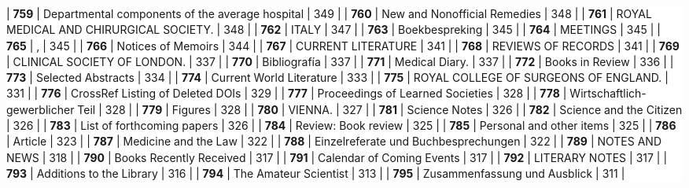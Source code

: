 | **759** | Departmental components of the average hospital                                                      | 349                  |
| **760** | New and Nonofficial Remedies                                                                         | 348                  |
| **761** | ROYAL MEDICAL AND CHIRURGICAL SOCIETY.                                                               | 348                  |
| **762** | ITALY                                                                                                | 347                  |
| **763** | Boekbespreking                                                                                       | 345                  |
| **764** | MEETINGS                                                                                             | 345                  |
| **765** | ,                                                                                                    | 345                  |
| **766** | Notices of Memoirs                                                                                   | 344                  |
| **767** | CURRENT LITERATURE                                                                                   | 341                  |
| **768** | REVIEWS OF RECORDS                                                                                   | 341                  |
| **769** | CLINICAL SOCIETY OF LONDON.                                                                          | 337                  |
| **770** | Bibliografía                                                                                         | 337                  |
| **771** | Medical Diary.                                                                                       | 337                  |
| **772** | Books in Review                                                                                      | 336                  |
| **773** | Selected Abstracts                                                                                   | 334                  |
| **774** | Current World Literature                                                                             | 333                  |
| **775** | ROYAL COLLEGE OF SURGEONS OF ENGLAND.                                                                | 331                  |
| **776** | CrossRef Listing of Deleted DOIs                                                                     | 329                  |
| **777** | Proceedings of Learned Societies                                                                     | 328                  |
| **778** | Wirtschaftlich-gewerblicher Teil                                                                     | 328                  |
| **779** | Figures                                                                                              | 328                  |
| **780** | VIENNA.                                                                                              | 327                  |
| **781** | Science Notes                                                                                        | 326                  |
| **782** | Science and the Citizen                                                                              | 326                  |
| **783** | List of forthcoming papers                                                                           | 326                  |
| **784** | Review: Book review                                                                                  | 325                  |
| **785** | Personal and other items                                                                             | 325                  |
| **786** | Article                                                                                              | 323                  |
| **787** | Medicine and the Law                                                                                 | 322                  |
| **788** | Einzelreferate und Buchbesprechungen                                                                 | 322                  |
| **789** | NOTES AND NEWS                                                                                       | 318                  |
| **790** | Books Recently Received                                                                              | 317                  |
| **791** | Calendar of Coming Events                                                                            | 317                  |
| **792** | LITERARY NOTES                                                                                       | 317                  |
| **793** | Additions to the Library                                                                             | 316                  |
| **794** | The Amateur Scientist                                                                                | 313                  |
| **795** | Zusammenfassung und Ausblick                                                                         | 311                  |